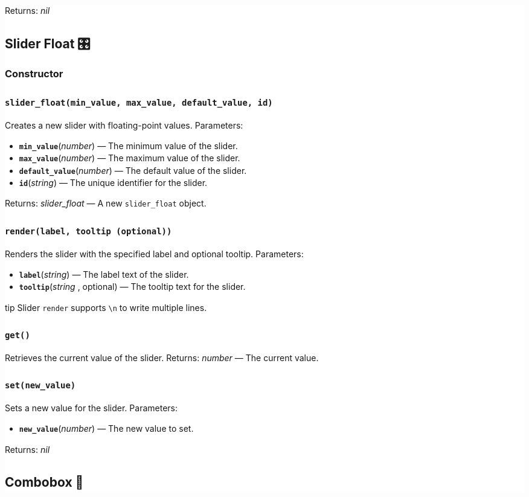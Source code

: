 Returns: _nil_

## Slider Float 🎛️[​](https://docs.project-sylvanas.net/docs/<#slider-float-️> "Direct link to Slider Float 🎛️")

### Constructor[​](https://docs.project-sylvanas.net/docs/<#constructor-3> "Direct link to Constructor")

### `slider_float(min_value, max_value, default_value, id)`[​](https://docs.project-sylvanas.net/docs/<#slider_floatmin_value-max_value-default_value-id> "Direct link to slider_floatmin_value-max_value-default_value-id")

Creates a new slider with floating-point values.
Parameters:

- **`min_value`**(_number_) — The minimum value of the slider.
- **`max_value`**(_number_) — The maximum value of the slider.
- **`default_value`**(_number_) — The default value of the slider.
- **`id`**(_string_) — The unique identifier for the slider.

Returns: _slider_float_ — A new `slider_float` object.

### `render(label, tooltip (optional))`[​](https://docs.project-sylvanas.net/docs/<#renderlabel-tooltip-optional> "Direct link to renderlabel-tooltip-optional")

Renders the slider with the specified label and optional tooltip.
Parameters:

- **`label`**(_string_) — The label text of the slider.
- **`tooltip`**(_string_ , optional) — The tooltip text for the slider.

tip
Slider `render` supports `\n` to write multiple lines.

### `get()`[​](https://docs.project-sylvanas.net/docs/<#get-1> "Direct link to get-1")

Retrieves the current value of the slider.
Returns: _number_ — The current value.

### `set(new_value)`[​](https://docs.project-sylvanas.net/docs/<#setnew_value-1> "Direct link to setnew_value-1")

Sets a new value for the slider.
Parameters:

- **`new_value`**(_number_) — The new value to set.

Returns: _nil_

## Combobox 🔽[​](https://docs.project-sylvanas.net/docs/<#combobox-> "Direct link to Combobox 🔽")
